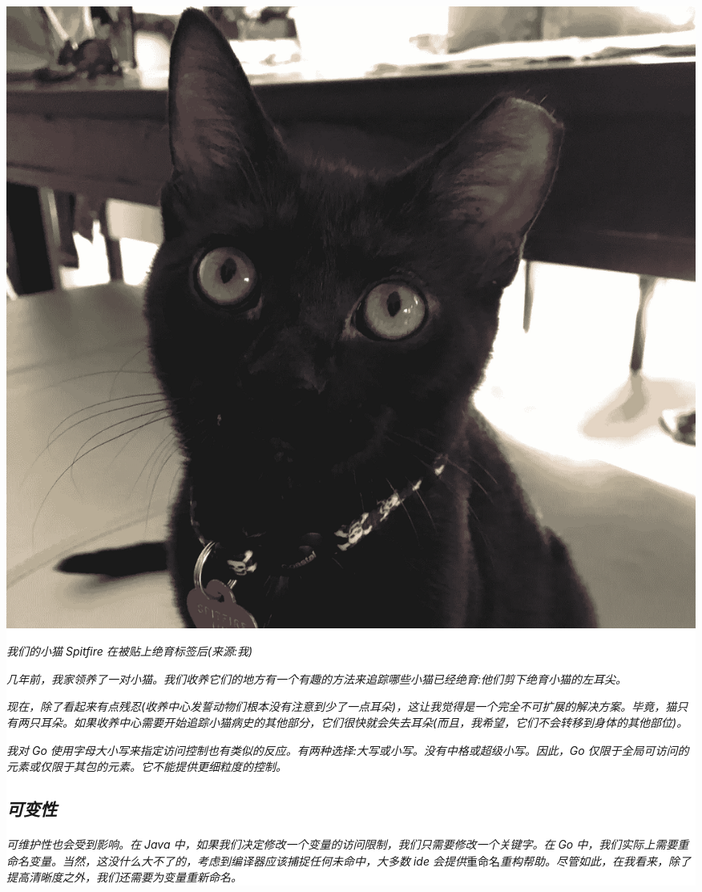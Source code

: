 *![](img/c29d4957082bc09686421dc902c4ca5b.png)*

*我们的小猫 Spitfire 在被贴上绝育标签后(来源:我)*

*几年前，我家领养了一对小猫。我们收养它们的地方有一个有趣的方法来追踪哪些小猫已经绝育:他们剪下绝育小猫的左耳尖。*

*现在，除了看起来有点残忍(收养中心发誓动物们根本没有注意到少了一点耳朵)，这让我觉得是一个完全不可扩展的解决方案。毕竟，猫只有两只耳朵。如果收养中心需要开始追踪小猫病史的其他部分，它们很快就会失去耳朵(而且，我希望，它们不会转移到身体的其他部位)。*

*我对 Go 使用字母大小写来指定访问控制也有类似的反应。有两种选择:大写或小写。没有中格或超级小写。因此，Go 仅限于全局可访问的元素或仅限于其包的元素。它不能提供更细粒度的控制。*

## *可变性*

*可维护性也会受到影响。在 Java 中，如果我们决定修改一个变量的访问限制，我们只需要修改一个关键字。在 Go 中，我们实际上需要重命名变量。当然，这没什么大不了的，考虑到编译器应该捕捉任何未命中，大多数 ide 会提供*重命名*重构帮助。尽管如此，在我看来，除了提高清晰度之外，我们还需要为变量重新命名。*
